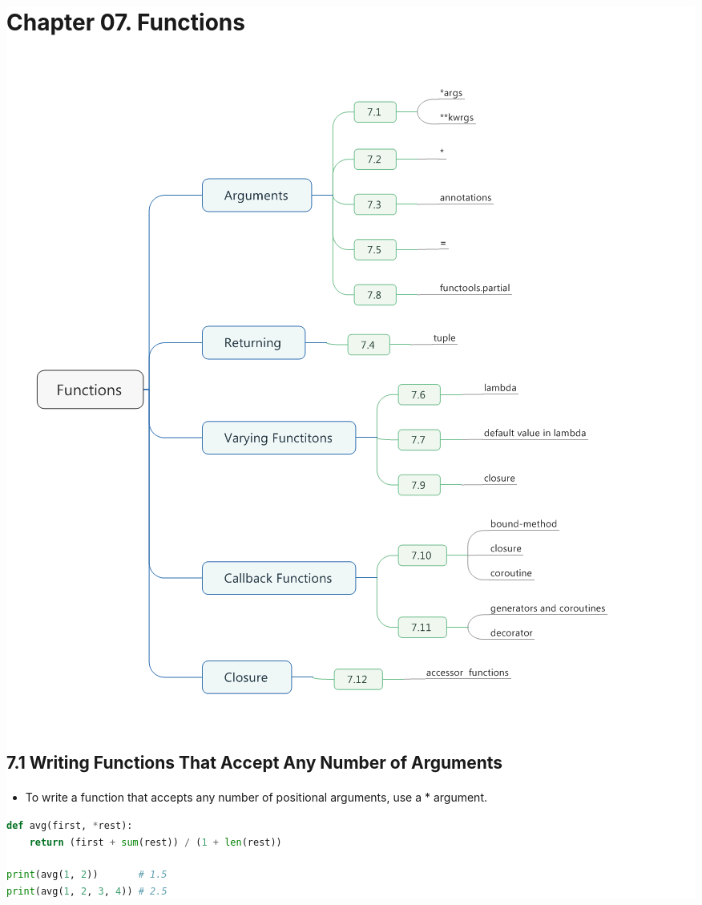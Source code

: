# Chapter 07. Functions

![mind map of Functions](Functions.gif)

## 7.1 Writing Functions That Accept Any Number of Arguments

- To write a function that accepts any number of positional arguments, use a * argument.
```python
def avg(first, *rest):
    return (first + sum(rest)) / (1 + len(rest))

print(avg(1, 2))       # 1.5
print(avg(1, 2, 3, 4)) # 2.5
```
